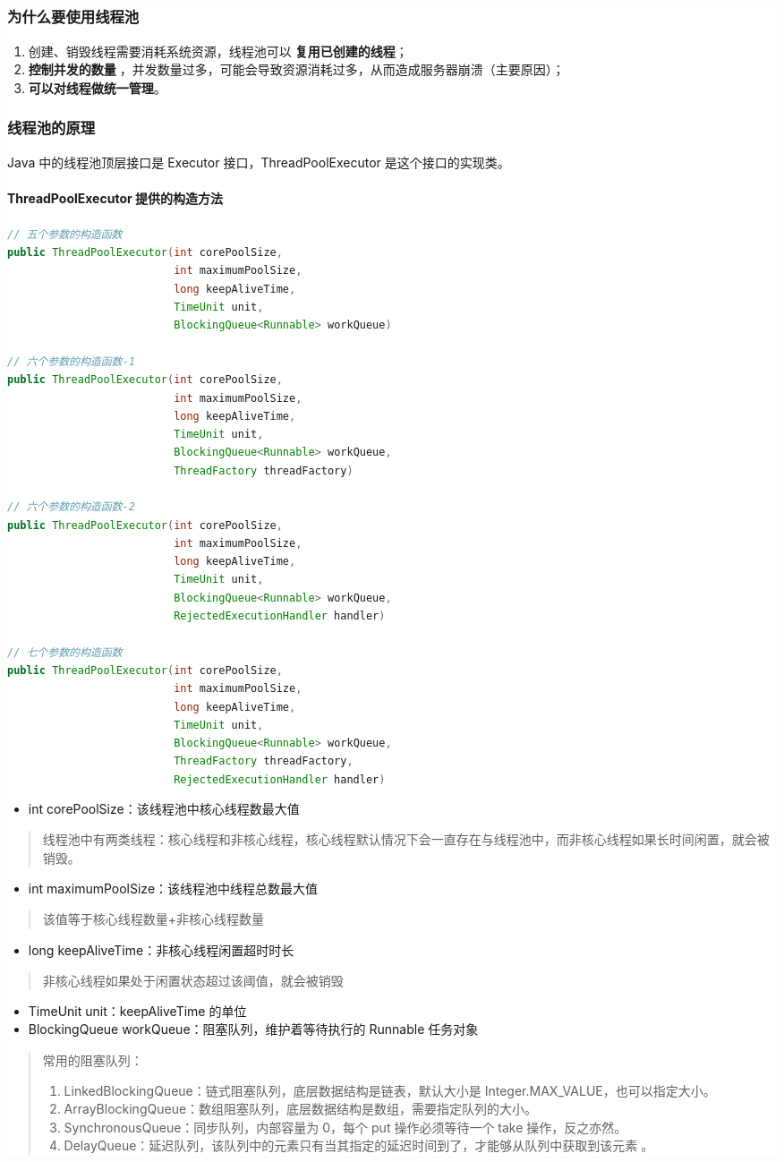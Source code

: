 ### 为什么要使用线程池
1. 创建、销毁线程需要消耗系统资源，线程池可以 **复用已创建的线程**；
2. **控制并发的数量** ，并发数量过多，可能会导致资源消耗过多，从而造成服务器崩溃（主要原因）；
3. **可以对线程做统一管理**。

### 线程池的原理
Java 中的线程池顶层接口是 Executor 接口，ThreadPoolExecutor 是这个接口的实现类。

#### ThreadPoolExecutor 提供的构造方法
```java
// 五个参数的构造函数
public ThreadPoolExecutor(int corePoolSize,
                          int maximumPoolSize,
                          long keepAliveTime,
                          TimeUnit unit,
                          BlockingQueue<Runnable> workQueue)

// 六个参数的构造函数-1
public ThreadPoolExecutor(int corePoolSize,
                          int maximumPoolSize,
                          long keepAliveTime,
                          TimeUnit unit,
                          BlockingQueue<Runnable> workQueue,
                          ThreadFactory threadFactory)

// 六个参数的构造函数-2
public ThreadPoolExecutor(int corePoolSize,
                          int maximumPoolSize,
                          long keepAliveTime,
                          TimeUnit unit,
                          BlockingQueue<Runnable> workQueue,
                          RejectedExecutionHandler handler)

// 七个参数的构造函数
public ThreadPoolExecutor(int corePoolSize,
                          int maximumPoolSize,
                          long keepAliveTime,
                          TimeUnit unit,
                          BlockingQueue<Runnable> workQueue,
                          ThreadFactory threadFactory,
                          RejectedExecutionHandler handler)
```
- int corePoolSize：该线程池中核心线程数最大值
> 线程池中有两类线程：核心线程和非核心线程，核心线程默认情况下会一直存在与线程池中，而非核心线程如果长时间闲置，就会被销毁。

- int maximumPoolSize：该线程池中线程总数最大值
> 该值等于核心线程数量+非核心线程数量

- long keepAliveTime：非核心线程闲置超时时长
> 非核心线程如果处于闲置状态超过该阈值，就会被销毁

- TimeUnit unit：keepAliveTime 的单位
- BlockingQueue workQueue：阻塞队列，维护着等待执行的 Runnable 任务对象
> 常用的阻塞队列：
> 1. LinkedBlockingQueue：链式阻塞队列，底层数据结构是链表，默认大小是 Integer.MAX_VALUE，也可以指定大小。
> 2. ArrayBlockingQueue：数组阻塞队列，底层数据结构是数组，需要指定队列的大小。
> 3. SynchronousQueue：同步队列，内部容量为 0，每个 put 操作必须等待一个 take 操作，反之亦然。
> 4. DelayQueue：延迟队列，该队列中的元素只有当其指定的延迟时间到了，才能够从队列中获取到该元素 。
